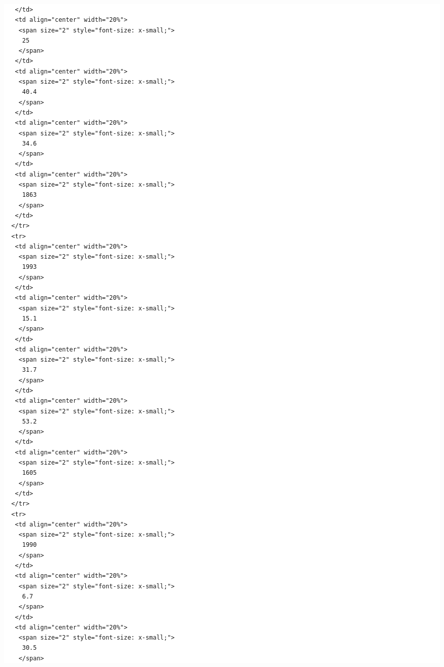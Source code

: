        </td>
       <td align="center" width="20%">
        <span size="2" style="font-size: x-small;">
         25
        </span>
       </td>
       <td align="center" width="20%">
        <span size="2" style="font-size: x-small;">
         40.4
        </span>
       </td>
       <td align="center" width="20%">
        <span size="2" style="font-size: x-small;">
         34.6
        </span>
       </td>
       <td align="center" width="20%">
        <span size="2" style="font-size: x-small;">
         1863
        </span>
       </td>
      </tr>
      <tr>
       <td align="center" width="20%">
        <span size="2" style="font-size: x-small;">
         1993
        </span>
       </td>
       <td align="center" width="20%">
        <span size="2" style="font-size: x-small;">
         15.1
        </span>
       </td>
       <td align="center" width="20%">
        <span size="2" style="font-size: x-small;">
         31.7
        </span>
       </td>
       <td align="center" width="20%">
        <span size="2" style="font-size: x-small;">
         53.2
        </span>
       </td>
       <td align="center" width="20%">
        <span size="2" style="font-size: x-small;">
         1605
        </span>
       </td>
      </tr>
      <tr>
       <td align="center" width="20%">
        <span size="2" style="font-size: x-small;">
         1990
        </span>
       </td>
       <td align="center" width="20%">
        <span size="2" style="font-size: x-small;">
         6.7
        </span>
       </td>
       <td align="center" width="20%">
        <span size="2" style="font-size: x-small;">
         30.5
        </span>